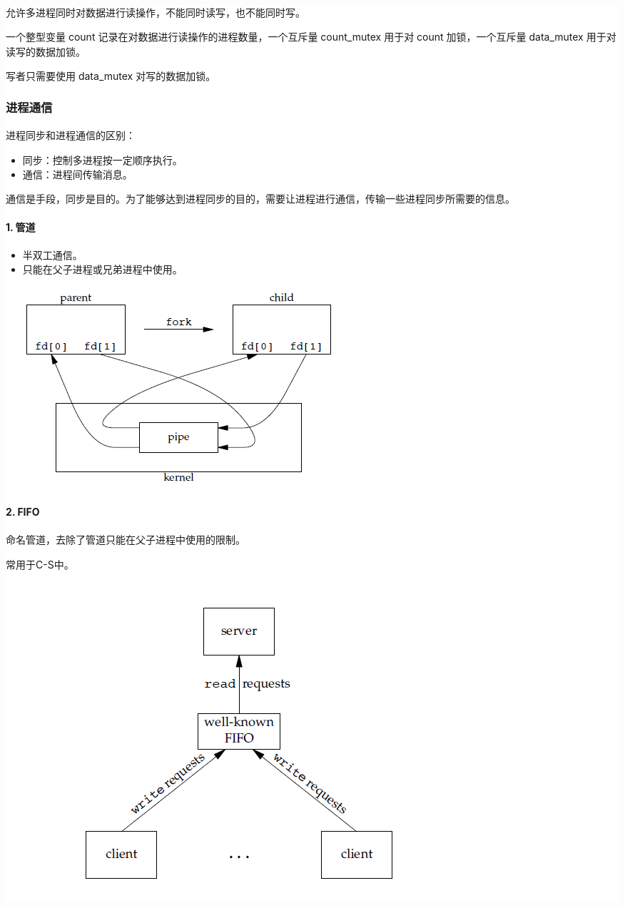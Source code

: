 允许多进程同时对数据进行读操作，不能同时读写，也不能同时写。

一个整型变量 count 记录在对数据进行读操作的进程数量，一个互斥量 count_mutex 用于对 count 加锁，一个互斥量 data_mutex 用于对读写的数据加锁。

写者只需要使用 data_mutex 对写的数据加锁。

### 进程通信

进程同步和进程通信的区别：

- 同步：控制多进程按一定顺序执行。
- 通信：进程间传输消息。

通信是手段，同步是目的。为了能够达到进程同步的目的，需要让进程进行通信，传输一些进程同步所需要的信息。

#### 1. 管道

- 半双工通信。
- 只能在父子进程或兄弟进程中使用。

![68747470733a2f2f63732d6e6f7465732d313235363130393739362e636f732e61702d6775616e677a686f752e6d7971636c6f75642e636f6d2f35336364396164652d623061362d343339392d623464652d3766316662643036636466622e706e67](figures/68747470733a2f2f63732d6e6f7465732d313235363130393739362e636f732e61702d6775616e677a686f752e6d7971636c6f75642e636f6d2f35336364396164652d623061362d343339392d623464652d3766316662643036636466622e706e67.png)

#### 2. FIFO

命名管道，去除了管道只能在父子进程中使用的限制。

常用于C-S中。

![68747470733a2f2f63732d6e6f7465732d313235363130393739362e636f732e61702d6775616e677a686f752e6d7971636c6f75642e636f6d2f32616335306238312d643932612d343430312d623965632d6632313133656363333037362e706e67](figures/68747470733a2f2f63732d6e6f7465732d313235363130393739362e636f732e61702d6775616e677a686f752e6d7971636c6f75642e636f6d2f32616335306238312d643932612d343430312d623965632d6632313133656363333037362e706e67.png)
